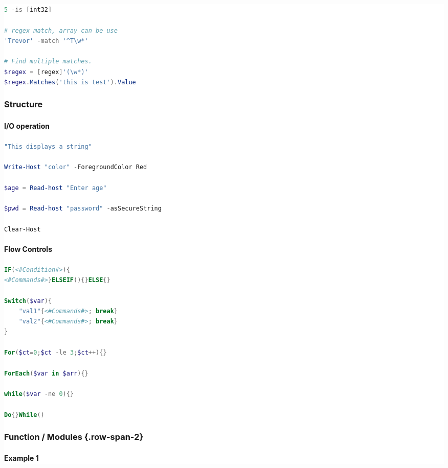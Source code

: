 ```powershell
5 -is [int32]

# regex match, array can be use
'Trevor' -match '^T\w*'

# Find multiple matches.
$regex = [regex]'(\w*)'
$regex.Matches('this is test').Value

```

### Structure

#### I/O operation

```powershell
"This displays a string"

Write-Host "color" -ForegroundColor Red

$age = Read-host "Enter age"

$pwd = Read-host "password" -asSecureString

Clear-Host
```

#### Flow Controls

```powershell
IF(<#Condition#>){
<#Commands#>}ELSEIF(){}ELSE{}

Switch($var){
	"val1"{<#Commands#>; break}
    "val2"{<#Commands#>; break}
}

For($ct=0;$ct -le 3;$ct++){}

ForEach($var in $arr){}

while($var -ne 0){}

Do{}While()

```

### Function / Modules {.row-span-2}

#### Example 1
